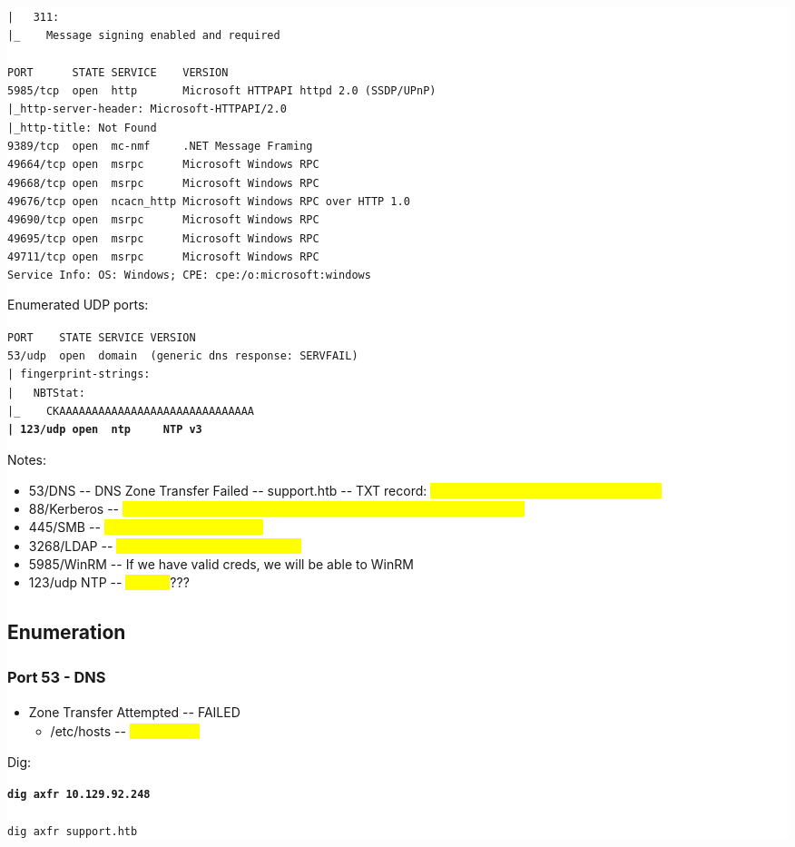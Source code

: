 ```
|   311: 
|_    Message signing enabled and required

PORT      STATE SERVICE    VERSION
5985/tcp  open  http       Microsoft HTTPAPI httpd 2.0 (SSDP/UPnP)
|_http-server-header: Microsoft-HTTPAPI/2.0
|_http-title: Not Found
9389/tcp  open  mc-nmf     .NET Message Framing
49664/tcp open  msrpc      Microsoft Windows RPC
49668/tcp open  msrpc      Microsoft Windows RPC
49676/tcp open  ncacn_http Microsoft Windows RPC over HTTP 1.0
49690/tcp open  msrpc      Microsoft Windows RPC
49695/tcp open  msrpc      Microsoft Windows RPC
49711/tcp open  msrpc      Microsoft Windows RPC
Service Info: OS: Windows; CPE: cpe:/o:microsoft:windows

```

Enumerated UDP ports:

<pre><code>PORT    STATE SERVICE VERSION
53/udp  open  domain  (generic dns response: SERVFAIL)
| fingerprint-strings: 
|   NBTStat: 
|_    CKAAAAAAAAAAAAAAAAAAAAAAAAAAAAAA
<strong>| 123/udp open  ntp     NTP v3
</strong></code></pre>

Notes:

* 53/DNS -- DNS Zone Transfer Failed -- support.htb -- TXT record: <mark style="color:yellow;">dc.support.htb hostmaster.support.htb</mark>
* 88/Kerberos -- <mark style="color:yellow;">Can we enumerate users and try AS-REPRoasting or Kerberoasting</mark>
* 445/SMB -- <mark style="color:yellow;">SMBMAP and SMBCLIENT</mark>
* 3268/LDAP -- <mark style="color:yellow;">Ldap enumeration -- JXplorer?</mark>
* 5985/WinRM -- If we have valid creds, we will be able to WinRM
* 123/udp NTP -- <mark style="color:yellow;">NTP v3</mark>???

## Enumeration

### Port 53 - DNS&#x20;

* Zone Transfer Attempted -- FAILED
  * /etc/hosts -- <mark style="color:yellow;">support.htb</mark>

Dig:

<pre><code><strong>dig axfr 10.129.92.248
</strong>
dig axfr support.htb
</code></pre>
